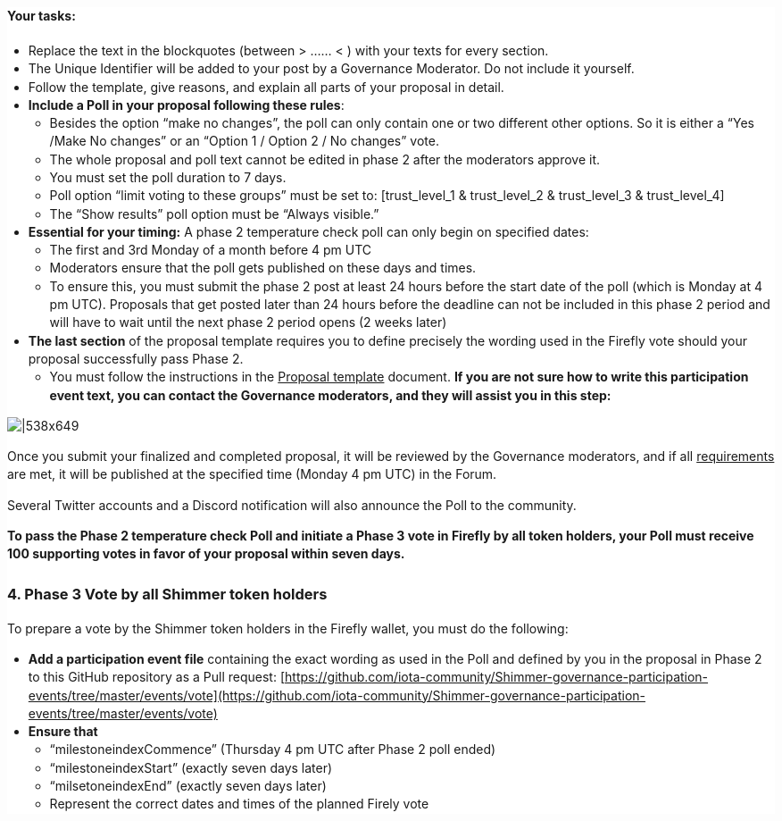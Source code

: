 #### Your tasks:

- Replace the text in the blockquotes (between > …… &lt; ) with your texts for every section.
- The Unique Identifier will be added to your post by a Governance Moderator. Do not include it yourself.
- Follow the template, give reasons, and explain all parts of your proposal in detail.
- **Include a Poll in your proposal following these rules**:
    - Besides the option “make no changes”, the poll can only contain one or two different other options. So it is either a “Yes /Make No changes” or an “Option 1 / Option 2 / No changes” vote.
    - The whole proposal and poll text cannot be edited in phase 2 after the moderators approve it.
    - You must set the poll duration to 7 days.
    - Poll option “limit voting to these groups” must be set to: [trust_level_1 & trust_level_2 & trust_level_3 & trust_level_4]
    - The “Show results” poll option must be “Always visible.”
- **Essential for your timing:** A phase 2 temperature check poll can only begin on specified dates:
    - The first and 3rd Monday of a month before 4 pm UTC
    - Moderators ensure that the poll gets published on these days and times.
    - To ensure this, you must submit the phase 2 post at least 24 hours before the start date of the poll (which is Monday at 4 pm UTC). Proposals that get posted later than 24 hours before the deadline can not be included in this phase 2 period and will have to wait until the next phase 2 period opens (2 weeks later)
- **The last section** of the proposal template requires you to define precisely the wording used in the Firefly vote should your proposal successfully pass Phase 2.
    - You must follow the instructions in the [Proposal template](./the-shimmer-governance-framework/#412-governance-proposal-template-phase-2--3--emergency-proposal) document. **If you are not sure how to write this participation event text, you can contact the Governance moderators, and they will assist you in this step:**
    
![|538x649](upload://kPNMYFAJca2gNxbJUvLd2Fe41cZ.png)

Once you submit your finalized and completed proposal, it will be reviewed by the Governance moderators, and if all [requirements](./the-shimmer-governance-framework/#proposal-acceptance-requirements-phase-2) are met, it will be published at the specified time (Monday 4 pm UTC) in the Forum. 

Several Twitter accounts and a Discord notification will also announce the Poll to the community.

**To pass the Phase 2 temperature check Poll and initiate a Phase 3 vote in Firefly by all token holders, your Poll must receive 100 supporting votes in favor of your proposal within seven days.**


### 4. Phase 3 Vote by all Shimmer token holders

To prepare a vote by the Shimmer token holders in the Firefly wallet, you must do the following:

- **Add a participation event file** containing the exact wording as used in the Poll and defined by you in the proposal in Phase 2 to this GitHub repository as a Pull request: [https://github.com/iota-community/Shimmer-governance-participation-events/tree/master/events/vote](https://github.com/iota-community/Shimmer-governance-participation-events/tree/master/events/vote)
- **Ensure that**
    - “milestoneindexCommence” (Thursday 4 pm UTC after Phase 2 poll ended)
    - “milestoneindexStart” (exactly seven days later)
    - “milsetoneindexEnd” (exactly seven days later)
    - Represent the correct dates and times of the planned Firely vote
